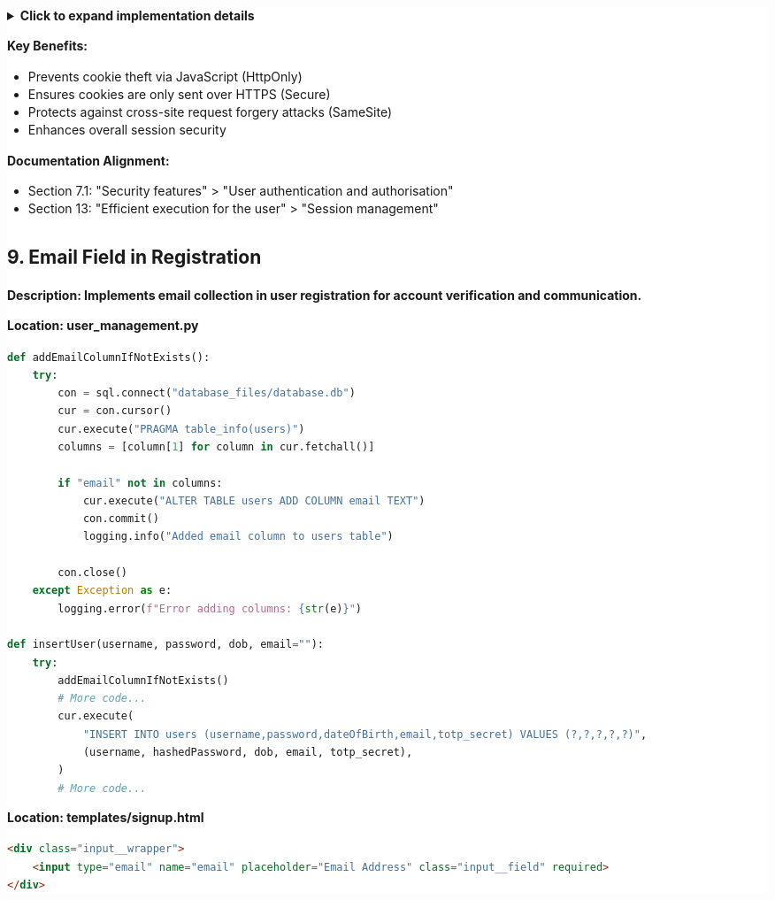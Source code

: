 <details><summary><b>Click to expand implementation details</b></summary></details>

**Key Benefits:**
- Prevents cookie theft via JavaScript (HttpOnly)
- Ensures cookies are only sent over HTTPS (Secure)
- Protects against cross-site request forgery attacks (SameSite)
- Enhances overall session security

**Documentation Alignment:**
- Section 7.1: "Security features" > "User authentication and authorisation"
- Section 13: "Efficient execution for the user" > "Session management"
</details>

## 9. Email Field in Registration

**Description: Implements email collection in user registration for account verification and communication.**

**Location: user_management.py**
```python
def addEmailColumnIfNotExists():
    try:
        con = sql.connect("database_files/database.db")
        cur = con.cursor()
        cur.execute("PRAGMA table_info(users)")
        columns = [column[1] for column in cur.fetchall()]
        
        if "email" not in columns:
            cur.execute("ALTER TABLE users ADD COLUMN email TEXT")
            con.commit()
            logging.info("Added email column to users table")
        
        con.close()
    except Exception as e:
        logging.error(f"Error adding columns: {str(e)}")

def insertUser(username, password, dob, email=""):
    try:
        addEmailColumnIfNotExists()
        # More code...
        cur.execute(
            "INSERT INTO users (username,password,dateOfBirth,email,totp_secret) VALUES (?,?,?,?,?)",
            (username, hashedPassword, dob, email, totp_secret),
        )
        # More code...
```

**Location: templates/signup.html**
```html
<div class="input__wrapper">
    <input type="email" name="email" placeholder="Email Address" class="input__field" required>
</div>
```
